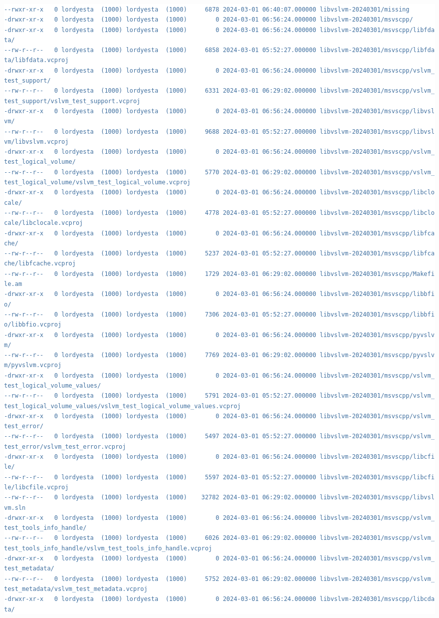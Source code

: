 ```diff
--rwxr-xr-x   0 lordyesta  (1000) lordyesta  (1000)     6878 2024-03-01 06:40:07.000000 libvslvm-20240301/missing
-drwxr-xr-x   0 lordyesta  (1000) lordyesta  (1000)        0 2024-03-01 06:56:24.000000 libvslvm-20240301/msvscpp/
-drwxr-xr-x   0 lordyesta  (1000) lordyesta  (1000)        0 2024-03-01 06:56:24.000000 libvslvm-20240301/msvscpp/libfdata/
--rw-r--r--   0 lordyesta  (1000) lordyesta  (1000)     6858 2024-03-01 05:52:27.000000 libvslvm-20240301/msvscpp/libfdata/libfdata.vcproj
-drwxr-xr-x   0 lordyesta  (1000) lordyesta  (1000)        0 2024-03-01 06:56:24.000000 libvslvm-20240301/msvscpp/vslvm_test_support/
--rw-r--r--   0 lordyesta  (1000) lordyesta  (1000)     6331 2024-03-01 06:29:02.000000 libvslvm-20240301/msvscpp/vslvm_test_support/vslvm_test_support.vcproj
-drwxr-xr-x   0 lordyesta  (1000) lordyesta  (1000)        0 2024-03-01 06:56:24.000000 libvslvm-20240301/msvscpp/libvslvm/
--rw-r--r--   0 lordyesta  (1000) lordyesta  (1000)     9688 2024-03-01 05:52:27.000000 libvslvm-20240301/msvscpp/libvslvm/libvslvm.vcproj
-drwxr-xr-x   0 lordyesta  (1000) lordyesta  (1000)        0 2024-03-01 06:56:24.000000 libvslvm-20240301/msvscpp/vslvm_test_logical_volume/
--rw-r--r--   0 lordyesta  (1000) lordyesta  (1000)     5770 2024-03-01 06:29:02.000000 libvslvm-20240301/msvscpp/vslvm_test_logical_volume/vslvm_test_logical_volume.vcproj
-drwxr-xr-x   0 lordyesta  (1000) lordyesta  (1000)        0 2024-03-01 06:56:24.000000 libvslvm-20240301/msvscpp/libclocale/
--rw-r--r--   0 lordyesta  (1000) lordyesta  (1000)     4778 2024-03-01 05:52:27.000000 libvslvm-20240301/msvscpp/libclocale/libclocale.vcproj
-drwxr-xr-x   0 lordyesta  (1000) lordyesta  (1000)        0 2024-03-01 06:56:24.000000 libvslvm-20240301/msvscpp/libfcache/
--rw-r--r--   0 lordyesta  (1000) lordyesta  (1000)     5237 2024-03-01 05:52:27.000000 libvslvm-20240301/msvscpp/libfcache/libfcache.vcproj
--rw-r--r--   0 lordyesta  (1000) lordyesta  (1000)     1729 2024-03-01 06:29:02.000000 libvslvm-20240301/msvscpp/Makefile.am
-drwxr-xr-x   0 lordyesta  (1000) lordyesta  (1000)        0 2024-03-01 06:56:24.000000 libvslvm-20240301/msvscpp/libbfio/
--rw-r--r--   0 lordyesta  (1000) lordyesta  (1000)     7306 2024-03-01 05:52:27.000000 libvslvm-20240301/msvscpp/libbfio/libbfio.vcproj
-drwxr-xr-x   0 lordyesta  (1000) lordyesta  (1000)        0 2024-03-01 06:56:24.000000 libvslvm-20240301/msvscpp/pyvslvm/
--rw-r--r--   0 lordyesta  (1000) lordyesta  (1000)     7769 2024-03-01 06:29:02.000000 libvslvm-20240301/msvscpp/pyvslvm/pyvslvm.vcproj
-drwxr-xr-x   0 lordyesta  (1000) lordyesta  (1000)        0 2024-03-01 06:56:24.000000 libvslvm-20240301/msvscpp/vslvm_test_logical_volume_values/
--rw-r--r--   0 lordyesta  (1000) lordyesta  (1000)     5791 2024-03-01 05:52:27.000000 libvslvm-20240301/msvscpp/vslvm_test_logical_volume_values/vslvm_test_logical_volume_values.vcproj
-drwxr-xr-x   0 lordyesta  (1000) lordyesta  (1000)        0 2024-03-01 06:56:24.000000 libvslvm-20240301/msvscpp/vslvm_test_error/
--rw-r--r--   0 lordyesta  (1000) lordyesta  (1000)     5497 2024-03-01 05:52:27.000000 libvslvm-20240301/msvscpp/vslvm_test_error/vslvm_test_error.vcproj
-drwxr-xr-x   0 lordyesta  (1000) lordyesta  (1000)        0 2024-03-01 06:56:24.000000 libvslvm-20240301/msvscpp/libcfile/
--rw-r--r--   0 lordyesta  (1000) lordyesta  (1000)     5597 2024-03-01 05:52:27.000000 libvslvm-20240301/msvscpp/libcfile/libcfile.vcproj
--rw-r--r--   0 lordyesta  (1000) lordyesta  (1000)    32782 2024-03-01 06:29:02.000000 libvslvm-20240301/msvscpp/libvslvm.sln
-drwxr-xr-x   0 lordyesta  (1000) lordyesta  (1000)        0 2024-03-01 06:56:24.000000 libvslvm-20240301/msvscpp/vslvm_test_tools_info_handle/
--rw-r--r--   0 lordyesta  (1000) lordyesta  (1000)     6026 2024-03-01 06:29:02.000000 libvslvm-20240301/msvscpp/vslvm_test_tools_info_handle/vslvm_test_tools_info_handle.vcproj
-drwxr-xr-x   0 lordyesta  (1000) lordyesta  (1000)        0 2024-03-01 06:56:24.000000 libvslvm-20240301/msvscpp/vslvm_test_metadata/
--rw-r--r--   0 lordyesta  (1000) lordyesta  (1000)     5752 2024-03-01 06:29:02.000000 libvslvm-20240301/msvscpp/vslvm_test_metadata/vslvm_test_metadata.vcproj
-drwxr-xr-x   0 lordyesta  (1000) lordyesta  (1000)        0 2024-03-01 06:56:24.000000 libvslvm-20240301/msvscpp/libcdata/
```